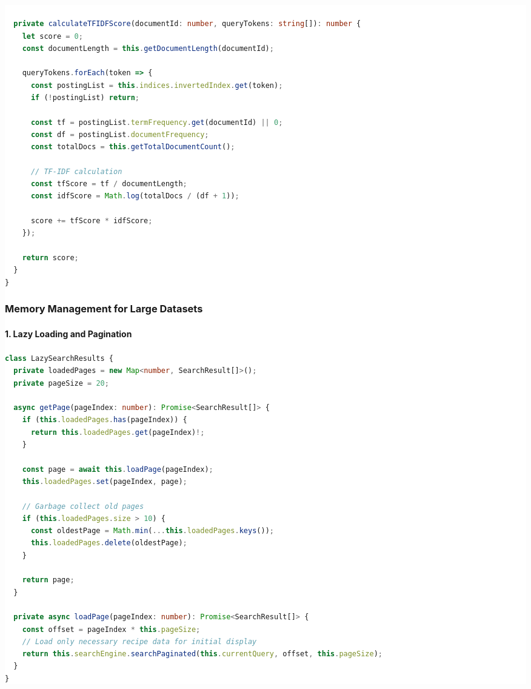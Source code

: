 ```typescript
  
  private calculateTFIDFScore(documentId: number, queryTokens: string[]): number {
    let score = 0;
    const documentLength = this.getDocumentLength(documentId);
    
    queryTokens.forEach(token => {
      const postingList = this.indices.invertedIndex.get(token);
      if (!postingList) return;
      
      const tf = postingList.termFrequency.get(documentId) || 0;
      const df = postingList.documentFrequency;
      const totalDocs = this.getTotalDocumentCount();
      
      // TF-IDF calculation
      const tfScore = tf / documentLength;
      const idfScore = Math.log(totalDocs / (df + 1));
      
      score += tfScore * idfScore;
    });
    
    return score;
  }
}
```

### Memory Management for Large Datasets

#### 1. Lazy Loading and Pagination

```typescript
class LazySearchResults {
  private loadedPages = new Map<number, SearchResult[]>();
  private pageSize = 20;
  
  async getPage(pageIndex: number): Promise<SearchResult[]> {
    if (this.loadedPages.has(pageIndex)) {
      return this.loadedPages.get(pageIndex)!;
    }
    
    const page = await this.loadPage(pageIndex);
    this.loadedPages.set(pageIndex, page);
    
    // Garbage collect old pages
    if (this.loadedPages.size > 10) {
      const oldestPage = Math.min(...this.loadedPages.keys());
      this.loadedPages.delete(oldestPage);
    }
    
    return page;
  }
  
  private async loadPage(pageIndex: number): Promise<SearchResult[]> {
    const offset = pageIndex * this.pageSize;
    // Load only necessary recipe data for initial display
    return this.searchEngine.searchPaginated(this.currentQuery, offset, this.pageSize);
  }
}
```
